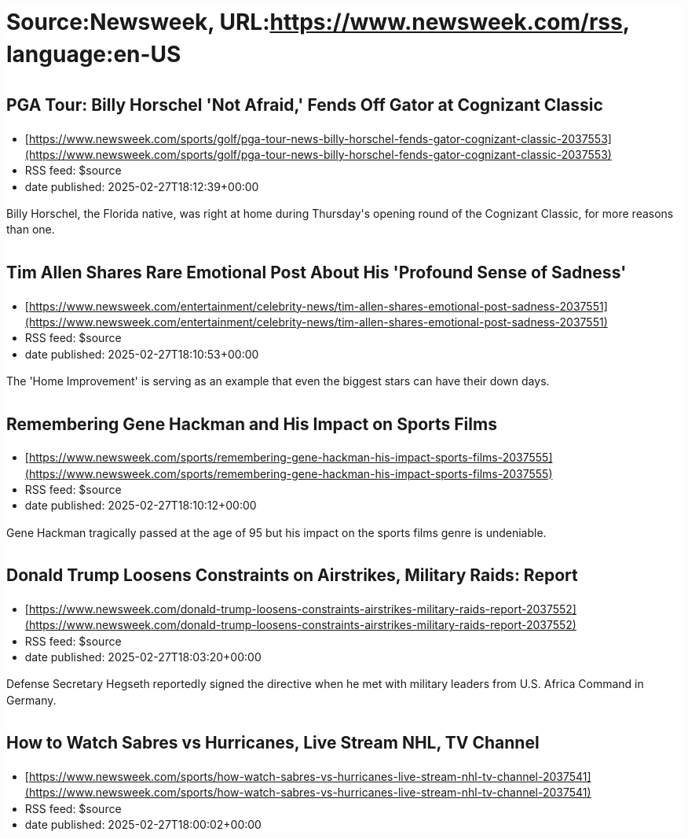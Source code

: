 # Source:Newsweek, URL:https://www.newsweek.com/rss, language:en-US

## PGA Tour: Billy Horschel 'Not Afraid,' Fends Off Gator at Cognizant Classic
 - [https://www.newsweek.com/sports/golf/pga-tour-news-billy-horschel-fends-gator-cognizant-classic-2037553](https://www.newsweek.com/sports/golf/pga-tour-news-billy-horschel-fends-gator-cognizant-classic-2037553)
 - RSS feed: $source
 - date published: 2025-02-27T18:12:39+00:00

Billy Horschel, the Florida native, was right at home during Thursday's opening round of the Cognizant Classic, for more reasons than one.

## Tim Allen Shares Rare Emotional Post About His 'Profound Sense of Sadness'
 - [https://www.newsweek.com/entertainment/celebrity-news/tim-allen-shares-emotional-post-sadness-2037551](https://www.newsweek.com/entertainment/celebrity-news/tim-allen-shares-emotional-post-sadness-2037551)
 - RSS feed: $source
 - date published: 2025-02-27T18:10:53+00:00

The 'Home Improvement' is serving as an example that even the biggest stars can have their down days.

## Remembering Gene Hackman and His Impact on Sports Films
 - [https://www.newsweek.com/sports/remembering-gene-hackman-his-impact-sports-films-2037555](https://www.newsweek.com/sports/remembering-gene-hackman-his-impact-sports-films-2037555)
 - RSS feed: $source
 - date published: 2025-02-27T18:10:12+00:00

Gene Hackman tragically passed at the age of 95 but his impact on the sports films genre is undeniable.

## Donald Trump Loosens Constraints on Airstrikes, Military Raids: Report
 - [https://www.newsweek.com/donald-trump-loosens-constraints-airstrikes-military-raids-report-2037552](https://www.newsweek.com/donald-trump-loosens-constraints-airstrikes-military-raids-report-2037552)
 - RSS feed: $source
 - date published: 2025-02-27T18:03:20+00:00

Defense Secretary Hegseth reportedly signed the directive when he met with military leaders from U.S. Africa Command in Germany.

## How to Watch Sabres vs Hurricanes, Live Stream NHL, TV Channel
 - [https://www.newsweek.com/sports/how-watch-sabres-vs-hurricanes-live-stream-nhl-tv-channel-2037541](https://www.newsweek.com/sports/how-watch-sabres-vs-hurricanes-live-stream-nhl-tv-channel-2037541)
 - RSS feed: $source
 - date published: 2025-02-27T18:00:02+00:00
